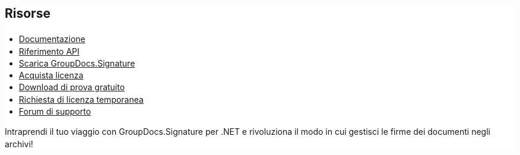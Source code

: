 ## Risorse
- [Documentazione](https://docs.groupdocs.com/signature/net/)
- [Riferimento API](https://reference.groupdocs.com/signature/net/)
- [Scarica GroupDocs.Signature](https://releases.groupdocs.com/signature/net/)
- [Acquista licenza](https://purchase.groupdocs.com/buy)
- [Download di prova gratuito](https://releases.groupdocs.com/signature/net/)
- [Richiesta di licenza temporanea](https://purchase.groupdocs.com/temporary-license/)
- [Forum di supporto](https://forum.groupdocs.com/c/signature/)

Intraprendi il tuo viaggio con GroupDocs.Signature per .NET e rivoluziona il modo in cui gestisci le firme dei documenti negli archivi!